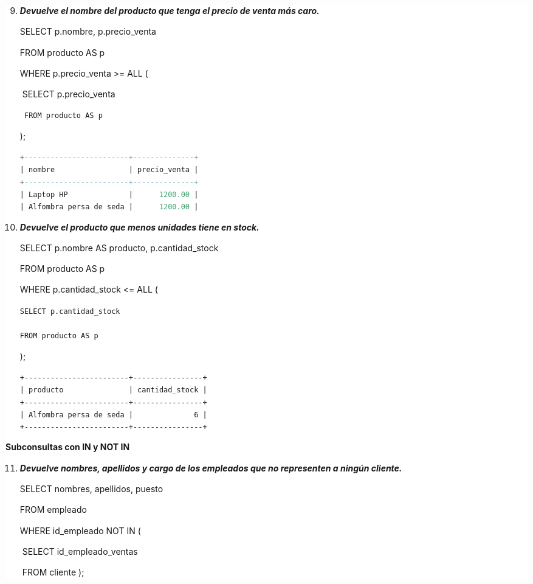 9. ***Devuelve el nombre del producto que tenga el precio de venta más caro.***

   SELECT p.nombre, p.precio_venta

   FROM producto AS p

   WHERE p.precio_venta >= ALL (

   ​	SELECT p.precio_venta

    	FROM producto AS p

   );

   ```sql
   +------------------------+--------------+
   | nombre                 | precio_venta |
   +------------------------+--------------+
   | Laptop HP              |      1200.00 |
   | Alfombra persa de seda |      1200.00 |
   ```

10. ***Devuelve el producto que menos unidades tiene en stock.***

    SELECT p.nombre AS producto, p.cantidad_stock

    FROM producto AS p

    WHERE p.cantidad_stock <= ALL (

     	SELECT p.cantidad_stock
     	
     	FROM producto AS p

    );

    ```
    +------------------------+----------------+
    | producto               | cantidad_stock |
    +------------------------+----------------+
    | Alfombra persa de seda |              6 |
    +------------------------+----------------+
    ```



**Subconsultas con IN y NOT IN**

11. ***Devuelve nombres, apellidos y cargo de los empleados que no representen a ningún cliente.***

    SELECT nombres, apellidos, puesto

    FROM empleado

    WHERE id_empleado NOT IN (

    ​      SELECT id_empleado_ventas

    ​      FROM cliente
    );
